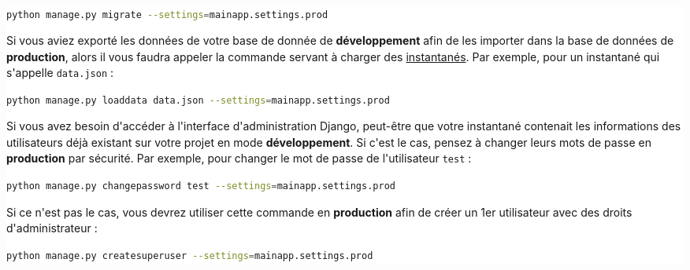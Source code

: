 ```sh
python manage.py migrate --settings=mainapp.settings.prod
```

Si vous aviez exporté les données de votre base de donnée de **développement** afin de les importer dans la base de données de **production**, alors il vous faudra appeler la commande servant à charger des [instantanés](https://docs.djangoproject.com/fr/4.0/howto/initial-data/#providing-initial-data-for-models). Par exemple, pour un instantané qui s'appelle `data.json` :

```sh
python manage.py loaddata data.json --settings=mainapp.settings.prod
```

Si vous avez besoin d'accéder à l'interface d'administration Django, peut-être que votre instantané contenait les informations des utilisateurs déjà existant sur votre projet en mode **développement**. Si c'est le cas, pensez à changer leurs mots de passe en **production** par sécurité. Par exemple, pour changer le mot de passe de l'utilisateur `test` :

```sh
python manage.py changepassword test --settings=mainapp.settings.prod
```

Si ce n'est pas le cas, vous devrez utiliser cette commande en **production** afin de créer un 1er utilisateur avec des droits d'administrateur :

```sh
python manage.py createsuperuser --settings=mainapp.settings.prod
```
